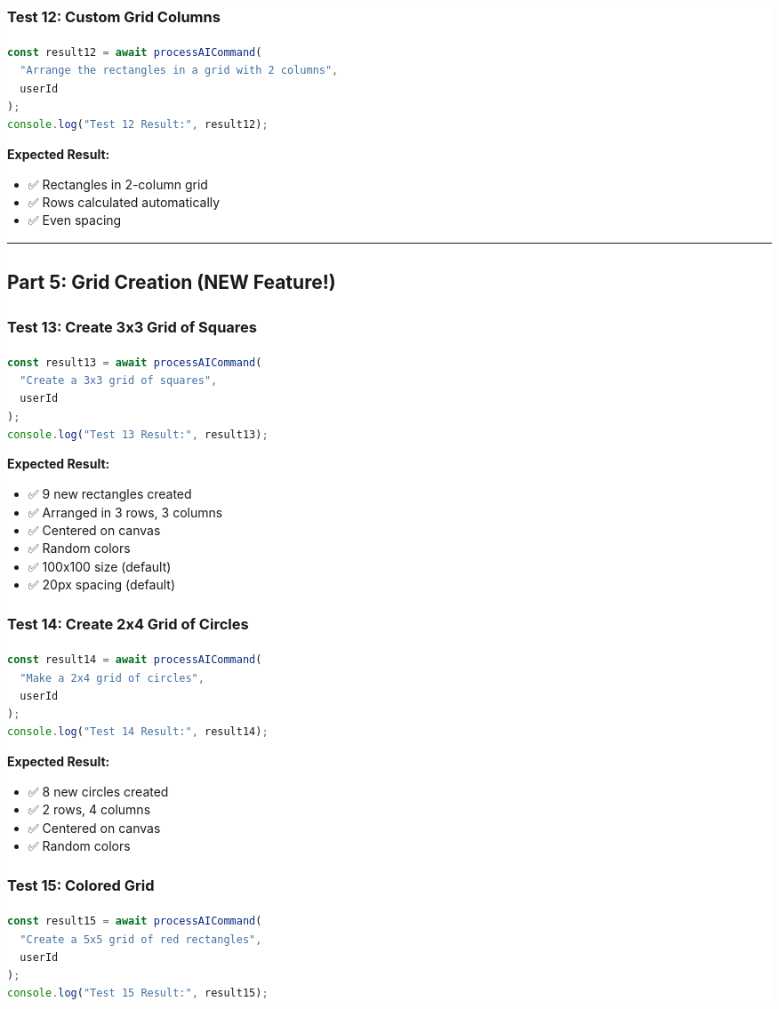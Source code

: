 ### Test 12: Custom Grid Columns
```javascript
const result12 = await processAICommand(
  "Arrange the rectangles in a grid with 2 columns",
  userId
);
console.log("Test 12 Result:", result12);
```

**Expected Result:**
- ✅ Rectangles in 2-column grid
- ✅ Rows calculated automatically
- ✅ Even spacing

---

## Part 5: Grid Creation (NEW Feature!)

### Test 13: Create 3x3 Grid of Squares
```javascript
const result13 = await processAICommand(
  "Create a 3x3 grid of squares",
  userId
);
console.log("Test 13 Result:", result13);
```

**Expected Result:**
- ✅ 9 new rectangles created
- ✅ Arranged in 3 rows, 3 columns
- ✅ Centered on canvas
- ✅ Random colors
- ✅ 100x100 size (default)
- ✅ 20px spacing (default)

### Test 14: Create 2x4 Grid of Circles
```javascript
const result14 = await processAICommand(
  "Make a 2x4 grid of circles",
  userId
);
console.log("Test 14 Result:", result14);
```

**Expected Result:**
- ✅ 8 new circles created
- ✅ 2 rows, 4 columns
- ✅ Centered on canvas
- ✅ Random colors

### Test 15: Colored Grid
```javascript
const result15 = await processAICommand(
  "Create a 5x5 grid of red rectangles",
  userId
);
console.log("Test 15 Result:", result15);
```
